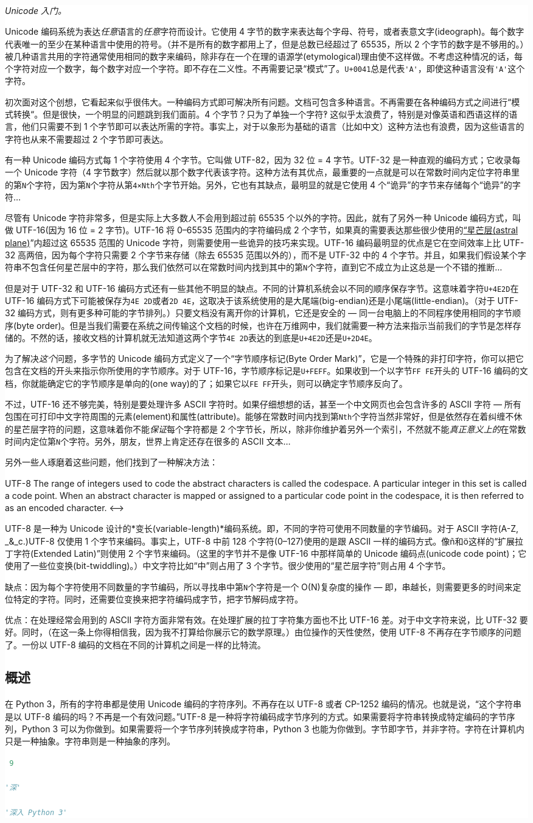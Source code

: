 *Unicode 入门。*

Unicode 编码系统为表达*任意*语言的*任意*字符而设计。它使用 4 字节的数字来表达每个字母、符号，或者表意文字(ideograph)。每个数字代表唯一的至少在某种语言中使用的符号。（并不是所有的数字都用上了，但是总数已经超过了 65535，所以 2 个字节的数字是不够用的。）被几种语言共用的字符通常使用相同的数字来编码，除非存在一个在理的语源学(etymological)理由使不这样做。不考虑这种情况的话，每个字符对应一个数字，每个数字对应一个字符。即不存在二义性。不再需要记录“模式”了。`U+0041`总是代表`'A'`，即使这种语言没有`'A'`这个字符。

初次面对这个创想，它看起来似乎很伟大。一种编码方式即可解决所有问题。文档可包含多种语言。不再需要在各种编码方式之间进行“模式转换“。但是很快，一个明显的问题跳到我们面前。4 个字节？只为了单独一个字符‽ 这似乎太浪费了，特别是对像英语和西语这样的语言，他们只需要不到 1 个字节即可以表达所需的字符。事实上，对于以象形为基础的语言（比如中文）这种方法也有浪费，因为这些语言的字符也从来不需要超过 2 个字节即可表达。

有一种 Unicode 编码方式每 1 个字符使用 4 个字节。它叫做 UTF-82，因为 32 位 = 4 字节。UTF-32 是一种直观的编码方式；它收录每一个 Unicode 字符（4 字节数字）然后就以那个数字代表该字符。这种方法有其优点，最重要的一点就是可以在常数时间内定位字符串里的第`N`个字符，因为第`N`个字符从第`4×Nth`个字节开始。另外，它也有其缺点，最明显的就是它使用 4 个“诡异”的字节来存储每个“诡异”的字符…

尽管有 Unicode 字符非常多，但是实际上大多数人不会用到超过前 65535 个以外的字符。因此，就有了另外一种 Unicode 编码方式，叫做 UTF-16(因为 16 位 = 2 字节)。UTF-16 将 0–65535 范围内的字符编码成 2 个字节，如果真的需要表达那些很少使用的[“星芒层(astral plane)](http://en.wikipedia.org/wiki/Astral_character)”内超过这 65535 范围的 Unicode 字符，则需要使用一些诡异的技巧来实现。UTF-16 编码最明显的优点是它在空间效率上比 UTF-32 高两倍，因为每个字符只需要 2 个字节来存储（除去 65535 范围以外的），而不是 UTF-32 中的 4 个字节。并且，如果我们假设某个字符串不包含任何星芒层中的字符，那么我们依然可以在常数时间内找到其中的第`N`个字符，直到它不成立为止这总是一个不错的推断…

但是对于 UTF-32 和 UTF-16 编码方式还有一些其他不明显的缺点。不同的计算机系统会以不同的顺序保存字节。这意味着字符`U+4E2D`在 UTF-16 编码方式下可能被保存为`4E 2D`或者`2D 4E`，这取决于该系统使用的是大尾端(big-endian)还是小尾端(little-endian)。（对于 UTF-32 编码方式，则有更多种可能的字节排列。）只要文档没有离开你的计算机，它还是安全的 — 同一台电脑上的不同程序使用相同的字节顺序(byte order)。但是当我们需要在系统之间传输这个文档的时候，也许在万维网中，我们就需要一种方法来指示当前我们的字节是怎样存储的。不然的话，接收文档的计算机就无法知道这两个字节`4E 2D`表达的到底是`U+4E2D`还是`U+2D4E`。

为了解决*这个*问题，多字节的 Unicode 编码方式定义了一个“字节顺序标记(Byte Order Mark)”，它是一个特殊的非打印字符，你可以把它包含在文档的开头来指示你所使用的字节顺序。对于 UTF-16，字节顺序标记是`U+FEFF`。如果收到一个以字节`FF FE`开头的 UTF-16 编码的文档，你就能确定它的字节顺序是单向的(one way)的了；如果它以`FE FF`开头，则可以确定字节顺序反向了。

不过，UTF-16 还不够完美，特别是要处理许多 ASCII 字符时。如果仔细想想的话，甚至一个中文网页也会包含许多的 ASCII 字符 — 所有包围在可打印中文字符周围的元素(element)和属性(attribute)。能够在常数时间内找到第`Nth`个字符当然非常好，但是依然存在着纠缠不休的星芒层字符的问题，这意味着你不能*保证*每个字符都是 2 个字节长，所以，除非你维护着另外一个索引，不然就不能*真正意义上的*在常数时间内定位第`N`个字符。另外，朋友，世界上肯定还存在很多的 ASCII 文本…

另外一些人琢磨着这些问题，他们找到了一种解决方法：

UTF-8 The range of integers used to code the abstract characters is called the codespace. A particular integer in this set is called a code point. When an abstract character is mapped or assigned to a particular code point in the codespace, it is then referred to as an encoded character. <-->

UTF-8 是一种为 Unicode 设计的*变长(variable-length)*编码系统。即，不同的字符可使用不同数量的字节编码。对于 ASCII 字符(A-Z, _&_c.)UTF-8 仅使用 1 个字节来编码。事实上，UTF-8 中前 128 个字符(0–127)使用的是跟 ASCII 一样的编码方式。像ñ和ö这样的“扩展拉丁字符(Extended Latin)”则使用 2 个字节来编码。（这里的字节并不是像 UTF-16 中那样简单的 Unicode 编码点(unicode code point)；它使用了一些位变换(bit-twiddling)。）中文字符比如“中”则占用了 3 个字节。很少使用的“星芒层字符”则占用 4 个字节。

缺点：因为每个字符使用不同数量的字节编码，所以寻找串中第`N`个字符是一个 O(N)复杂度的操作 — 即，串越长，则需要更多的时间来定位特定的字符。同时，还需要位变换来把字符编码成字节，把字节解码成字符。

优点：在处理经常会用到的 ASCII 字符方面非常有效。在处理扩展的拉丁字符集方面也不比 UTF-16 差。对于中文字符来说，比 UTF-32 要好。同时，（在这一条上你得相信我，因为我不打算给你展示它的数学原理。）由位操作的天性使然，使用 UTF-8 不再存在字节顺序的问题了。一份以 UTF-8 编码的文档在不同的计算机之间是一样的比特流。

## 概述

在 Python 3，所有的字符串都是使用 Unicode 编码的字符序列。不再存在以 UTF-8 或者 CP-1252 编码的情况。也就是说，“这个字符串是以 UTF-8 编码的吗？不再是一个有效问题。”UTF-8 是一种将字符编码成字节序列的方式。如果需要将字符串转换成特定编码的字节序列，Python 3 可以为你做到。如果需要将一个字节序列转换成字符串，Python 3 也能为你做到。字节即字节，并非字符。字符在计算机内只是一种抽象。字符串则是一种抽象的序列。

```py
 9

'深'

'深入 Python 3' 
```
